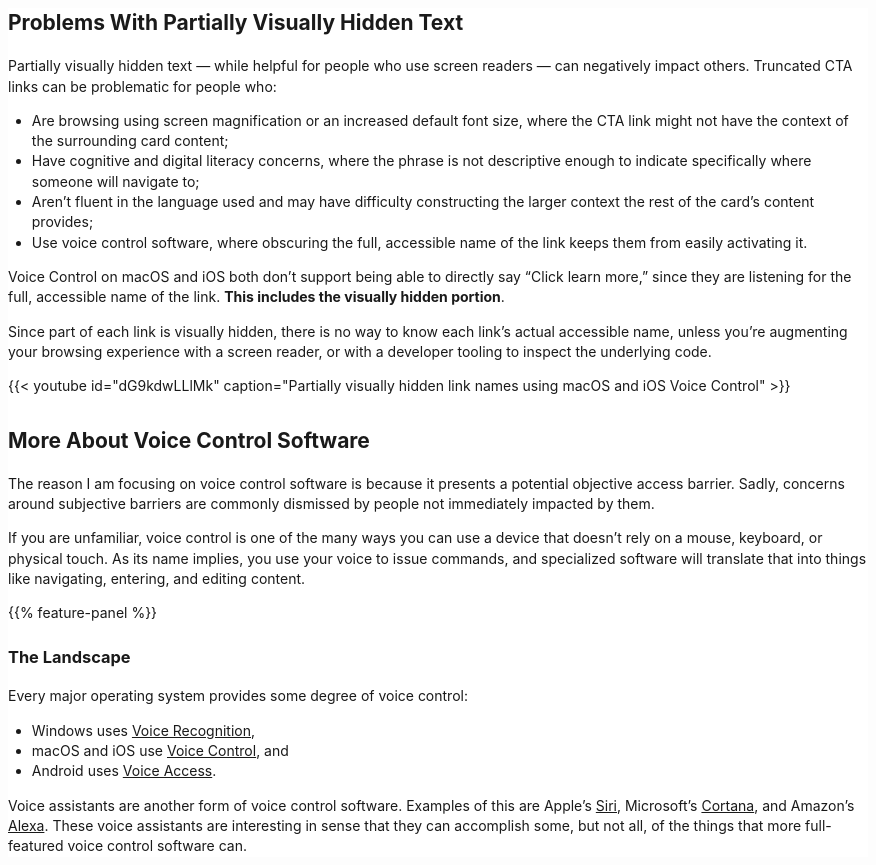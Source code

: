 ## Problems With Partially Visually Hidden Text

Partially visually hidden text &mdash; while helpful for people who use screen readers &mdash; can negatively impact others. Truncated CTA links can be problematic for people who:

- Are browsing using screen magnification or an increased default font size, where the CTA link might not have the context of the surrounding card content;
- Have cognitive and digital literacy concerns, where the phrase is not descriptive enough to indicate specifically where someone will navigate to;
- Aren’t fluent in the language used and may have difficulty constructing the larger context the rest of the card’s content provides;
- Use voice control software, where obscuring the full, accessible name of the link keeps them from easily activating it.

Voice Control on macOS and iOS both don’t support being able to directly say “Click learn more,” since they are listening for the full, accessible name of the link. **This includes the visually hidden portion**. 

Since part of each link is visually hidden, there is no way to know each link’s actual accessible name, unless you’re augmenting your browsing experience with a screen reader, or with a developer tooling to inspect the underlying code.

{{< youtube id="dG9kdwLLlMk" caption="Partially visually hidden link names using macOS and iOS Voice Control" >}}

## More About Voice Control Software

The reason I am focusing on voice control software is because it presents a potential objective access barrier. Sadly, concerns around subjective barriers are commonly dismissed by people not immediately impacted by them.

If you are unfamiliar, voice control is one of the many ways you can use a device that doesn’t rely on a mouse, keyboard, or physical touch. As its name implies, you use your voice to issue commands, and specialized software will translate that into things like navigating, entering, and editing content.  

{{% feature-panel %}}

### The Landscape  

Every major operating system provides some degree of voice control:

- Windows uses [Voice Recognition](https://support.microsoft.com/en-us/windows/use-voice-recognition-in-windows-83ff75bd-63eb-0b6c-18d4-6fae94050571),
- macOS and iOS use [Voice Control](https://support.apple.com/en-us/HT210539), and
- Android uses [Voice Access](https://support.google.com/accessibility/android/answer/6151848?hl=en).

Voice assistants are another form of voice control software. Examples of this are Apple’s [Siri](https://www.apple.com/siri/), Microsoft’s [Cortana](https://www.microsoft.com/en-us/cortana), and Amazon’s [Alexa](https://www.amazon.com/b?node=21576558011). These voice assistants are interesting in sense that they can accomplish some, but not all, of the things that more full-featured voice control software can.

